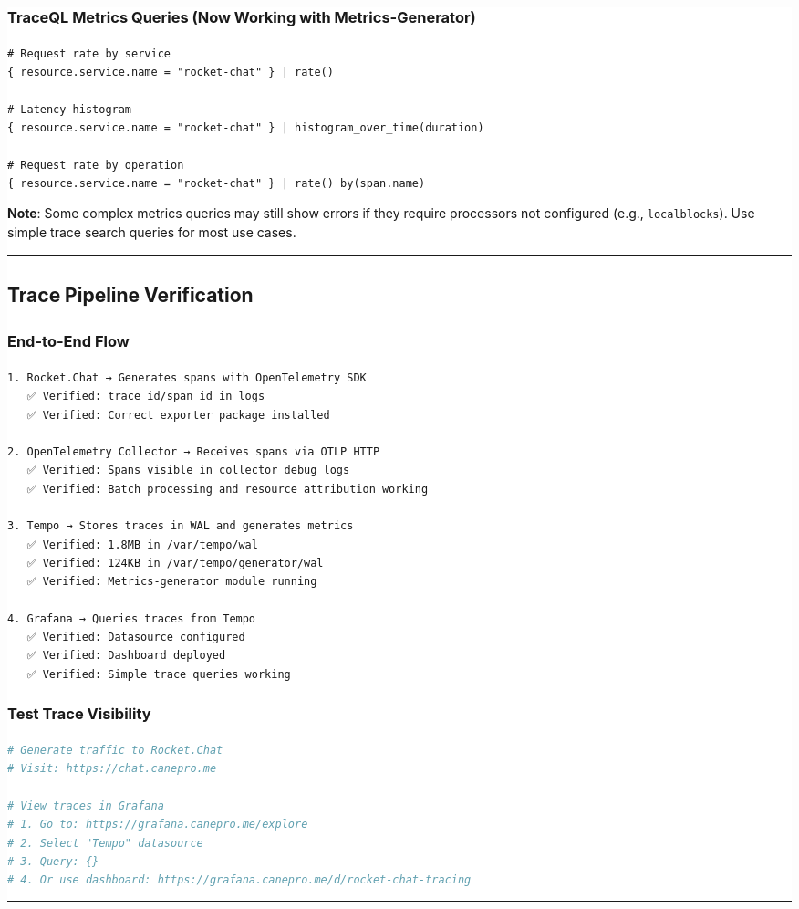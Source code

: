### TraceQL Metrics Queries (Now Working with Metrics-Generator)
```traceql
# Request rate by service
{ resource.service.name = "rocket-chat" } | rate()

# Latency histogram
{ resource.service.name = "rocket-chat" } | histogram_over_time(duration)

# Request rate by operation
{ resource.service.name = "rocket-chat" } | rate() by(span.name)
```

**Note**: Some complex metrics queries may still show errors if they require processors not configured (e.g., `localblocks`). Use simple trace search queries for most use cases.

---

## Trace Pipeline Verification

### End-to-End Flow
```
1. Rocket.Chat → Generates spans with OpenTelemetry SDK
   ✅ Verified: trace_id/span_id in logs
   ✅ Verified: Correct exporter package installed

2. OpenTelemetry Collector → Receives spans via OTLP HTTP
   ✅ Verified: Spans visible in collector debug logs
   ✅ Verified: Batch processing and resource attribution working

3. Tempo → Stores traces in WAL and generates metrics
   ✅ Verified: 1.8MB in /var/tempo/wal
   ✅ Verified: 124KB in /var/tempo/generator/wal
   ✅ Verified: Metrics-generator module running

4. Grafana → Queries traces from Tempo
   ✅ Verified: Datasource configured
   ✅ Verified: Dashboard deployed
   ✅ Verified: Simple trace queries working
```

### Test Trace Visibility
```bash
# Generate traffic to Rocket.Chat
# Visit: https://chat.canepro.me

# View traces in Grafana
# 1. Go to: https://grafana.canepro.me/explore
# 2. Select "Tempo" datasource
# 3. Query: {}
# 4. Or use dashboard: https://grafana.canepro.me/d/rocket-chat-tracing
```

---